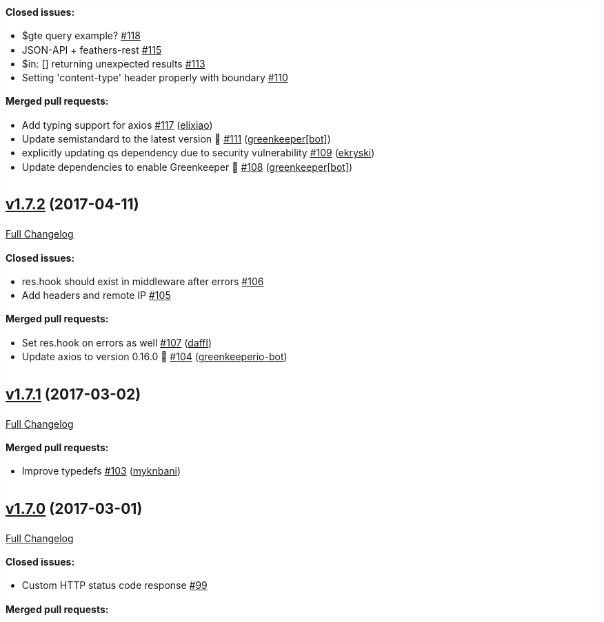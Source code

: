 **Closed issues:**

- $gte query example? [\#118](https://github.com/feathersjs/feathers-rest/issues/118)
- JSON-API + feathers-rest [\#115](https://github.com/feathersjs/feathers-rest/issues/115)
- $in: \[\] returning unexpected results [\#113](https://github.com/feathersjs/feathers-rest/issues/113)
- Setting 'content-type' header properly with boundary [\#110](https://github.com/feathersjs/feathers-rest/issues/110)

**Merged pull requests:**

- Add typing support for axios [\#117](https://github.com/feathersjs/feathers-rest/pull/117) ([elixiao](https://github.com/elixiao))
- Update semistandard to the latest version 🚀 [\#111](https://github.com/feathersjs/feathers-rest/pull/111) ([greenkeeper[bot]](https://github.com/apps/greenkeeper))
- explicitly updating qs dependency due to security vulnerability [\#109](https://github.com/feathersjs/feathers-rest/pull/109) ([ekryski](https://github.com/ekryski))
- Update dependencies to enable Greenkeeper 🌴 [\#108](https://github.com/feathersjs/feathers-rest/pull/108) ([greenkeeper[bot]](https://github.com/apps/greenkeeper))

## [v1.7.2](https://github.com/feathersjs/feathers-rest/tree/v1.7.2) (2017-04-11)
[Full Changelog](https://github.com/feathersjs/feathers-rest/compare/v1.7.1...v1.7.2)

**Closed issues:**

- res.hook should exist in middleware after errors [\#106](https://github.com/feathersjs/feathers-rest/issues/106)
- Add headers and remote IP [\#105](https://github.com/feathersjs/feathers-rest/issues/105)

**Merged pull requests:**

- Set res.hook on errors as well [\#107](https://github.com/feathersjs/feathers-rest/pull/107) ([daffl](https://github.com/daffl))
- Update axios to version 0.16.0 🚀 [\#104](https://github.com/feathersjs/feathers-rest/pull/104) ([greenkeeperio-bot](https://github.com/greenkeeperio-bot))

## [v1.7.1](https://github.com/feathersjs/feathers-rest/tree/v1.7.1) (2017-03-02)
[Full Changelog](https://github.com/feathersjs/feathers-rest/compare/v1.7.0...v1.7.1)

**Merged pull requests:**

- Improve typedefs [\#103](https://github.com/feathersjs/feathers-rest/pull/103) ([myknbani](https://github.com/myknbani))

## [v1.7.0](https://github.com/feathersjs/feathers-rest/tree/v1.7.0) (2017-03-01)
[Full Changelog](https://github.com/feathersjs/feathers-rest/compare/v1.6.0...v1.7.0)

**Closed issues:**

- Custom HTTP status code response [\#99](https://github.com/feathersjs/feathers-rest/issues/99)

**Merged pull requests:**
